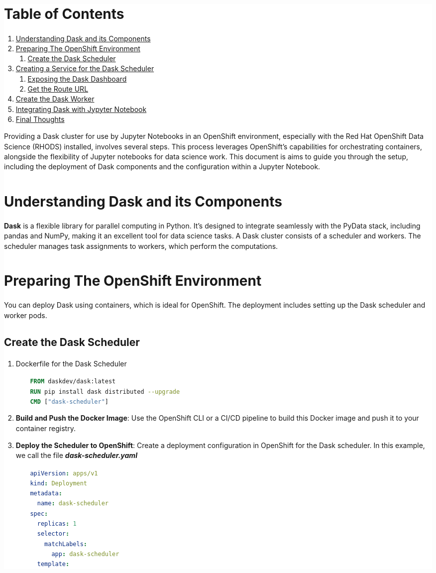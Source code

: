 
# Table of Contents

1.  [Understanding Dask and its Components](#orgad0d168)
2.  [Preparing The OpenShift Environment](#orgc92b8f3)
    1.  [Create the Dask Scheduler](#orgfa628d8)
3.  [Creating a Service for the Dask Scheduler](#org7b2ebfd)
    1.  [Exposing the Dask Dashboard](#org8fd48ef)
    2.  [Get the Route URL](#org7623beb)
4.  [Create the Dask Worker](#org295a409)
5.  [Integrating Dask with Jypyter Notebook](#org0dbd0e9)
6.  [Final Thoughts](#orgc28d8d5)

Providing a Dask cluster for use by Jupyter Notebooks in an OpenShift environment, especially with the Red Hat OpenShift Data Science (RHODS) installed, involves several steps. This process leverages OpenShift&rsquo;s capabilities for orchestrating containers, alongside the flexibility of Jupyter notebooks for data science work. This document is aims to guide you through the setup, including the deployment of Dask components and the configuration within a Jupyter Notebook.


<a id="orgad0d168"></a>

# Understanding Dask and its Components

**Dask** is a flexible library for parallel computing in Python. It&rsquo;s designed to integrate seamlessly with the PyData stack, including pandas and NumPy, making it an excellent tool for data science tasks. A Dask cluster consists of a scheduler and workers. The scheduler manages task assignments to workers, which perform the computations.


<a id="orgc92b8f3"></a>

# Preparing The OpenShift Environment

You can deploy Dask using containers, which is ideal for OpenShift. The deployment includes setting up the Dask scheduler and worker pods.


<a id="orgfa628d8"></a>

## Create the Dask Scheduler

1.  Dockerfile for the Dask Scheduler
    ```Dockerfile
        FROM daskdev/dask:latest
        RUN pip install dask distributed --upgrade
        CMD ["dask-scheduler"]
    ```        

2.  **Build and Push the Docker Image**: Use the OpenShift CLI or a CI/CD pipeline to build this Docker image and push it to your container registry.

3.  **Deploy the Scheduler to OpenShift**: Create a deployment configuration in OpenShift for the Dask scheduler. In this example, we call the file ***dask-scheduler.yaml***
    ```yaml
        apiVersion: apps/v1
        kind: Deployment
        metadata:
          name: dask-scheduler
        spec:
          replicas: 1
          selector:
            matchLabels:
              app: dask-scheduler
          template: